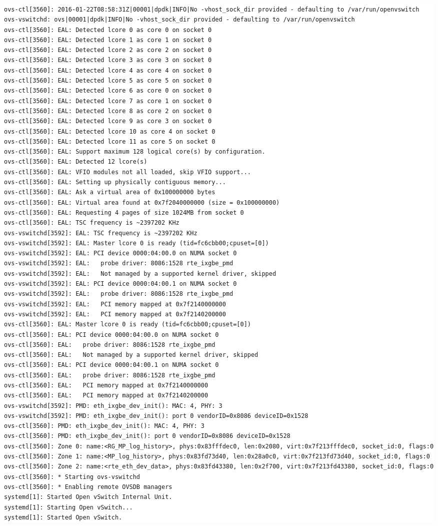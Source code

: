     ovs-ctl[3560]: 2016-01-22T08:58:31Z|00001|dpdk|INFO|No -vhost_sock_dir provided - defaulting to /var/run/openvswitch
    ovs-vswitchd: ovs|00001|dpdk|INFO|No -vhost_sock_dir provided - defaulting to /var/run/openvswitch
    ovs-ctl[3560]: EAL: Detected lcore 0 as core 0 on socket 0
    ovs-ctl[3560]: EAL: Detected lcore 1 as core 1 on socket 0
    ovs-ctl[3560]: EAL: Detected lcore 2 as core 2 on socket 0
    ovs-ctl[3560]: EAL: Detected lcore 3 as core 3 on socket 0
    ovs-ctl[3560]: EAL: Detected lcore 4 as core 4 on socket 0
    ovs-ctl[3560]: EAL: Detected lcore 5 as core 5 on socket 0
    ovs-ctl[3560]: EAL: Detected lcore 6 as core 0 on socket 0
    ovs-ctl[3560]: EAL: Detected lcore 7 as core 1 on socket 0
    ovs-ctl[3560]: EAL: Detected lcore 8 as core 2 on socket 0
    ovs-ctl[3560]: EAL: Detected lcore 9 as core 3 on socket 0
    ovs-ctl[3560]: EAL: Detected lcore 10 as core 4 on socket 0
    ovs-ctl[3560]: EAL: Detected lcore 11 as core 5 on socket 0
    ovs-ctl[3560]: EAL: Support maximum 128 logical core(s) by configuration.
    ovs-ctl[3560]: EAL: Detected 12 lcore(s)
    ovs-ctl[3560]: EAL: VFIO modules not all loaded, skip VFIO support...
    ovs-ctl[3560]: EAL: Setting up physically contiguous memory...
    ovs-ctl[3560]: EAL: Ask a virtual area of 0x100000000 bytes
    ovs-ctl[3560]: EAL: Virtual area found at 0x7f2040000000 (size = 0x100000000)
    ovs-ctl[3560]: EAL: Requesting 4 pages of size 1024MB from socket 0
    ovs-ctl[3560]: EAL: TSC frequency is ~2397202 KHz
    ovs-vswitchd[3592]: EAL: TSC frequency is ~2397202 KHz
    ovs-vswitchd[3592]: EAL: Master lcore 0 is ready (tid=fc6cbb00;cpuset=[0])
    ovs-vswitchd[3592]: EAL: PCI device 0000:04:00.0 on NUMA socket 0
    ovs-vswitchd[3592]: EAL:   probe driver: 8086:1528 rte_ixgbe_pmd
    ovs-vswitchd[3592]: EAL:   Not managed by a supported kernel driver, skipped
    ovs-vswitchd[3592]: EAL: PCI device 0000:04:00.1 on NUMA socket 0
    ovs-vswitchd[3592]: EAL:   probe driver: 8086:1528 rte_ixgbe_pmd
    ovs-vswitchd[3592]: EAL:   PCI memory mapped at 0x7f2140000000
    ovs-vswitchd[3592]: EAL:   PCI memory mapped at 0x7f2140200000
    ovs-ctl[3560]: EAL: Master lcore 0 is ready (tid=fc6cbb00;cpuset=[0])
    ovs-ctl[3560]: EAL: PCI device 0000:04:00.0 on NUMA socket 0
    ovs-ctl[3560]: EAL:   probe driver: 8086:1528 rte_ixgbe_pmd
    ovs-ctl[3560]: EAL:   Not managed by a supported kernel driver, skipped
    ovs-ctl[3560]: EAL: PCI device 0000:04:00.1 on NUMA socket 0
    ovs-ctl[3560]: EAL:   probe driver: 8086:1528 rte_ixgbe_pmd
    ovs-ctl[3560]: EAL:   PCI memory mapped at 0x7f2140000000
    ovs-ctl[3560]: EAL:   PCI memory mapped at 0x7f2140200000
    ovs-vswitchd[3592]: PMD: eth_ixgbe_dev_init(): MAC: 4, PHY: 3
    ovs-vswitchd[3592]: PMD: eth_ixgbe_dev_init(): port 0 vendorID=0x8086 deviceID=0x1528
    ovs-ctl[3560]: PMD: eth_ixgbe_dev_init(): MAC: 4, PHY: 3
    ovs-ctl[3560]: PMD: eth_ixgbe_dev_init(): port 0 vendorID=0x8086 deviceID=0x1528
    ovs-ctl[3560]: Zone 0: name:<RG_MP_log_history>, phys:0x83fffdec0, len:0x2080, virt:0x7f213fffdec0, socket_id:0, flags:0
    ovs-ctl[3560]: Zone 1: name:<MP_log_history>, phys:0x83fd73d40, len:0x28a0c0, virt:0x7f213fd73d40, socket_id:0, flags:0
    ovs-ctl[3560]: Zone 2: name:<rte_eth_dev_data>, phys:0x83fd43380, len:0x2f700, virt:0x7f213fd43380, socket_id:0, flags:0
    ovs-ctl[3560]: * Starting ovs-vswitchd
    ovs-ctl[3560]: * Enabling remote OVSDB managers
    systemd[1]: Started Open vSwitch Internal Unit.
    systemd[1]: Starting Open vSwitch...
    systemd[1]: Started Open vSwitch.


  [Ubuntu Wiki Network page]: https://help.ubuntu.com/community/Network
  [resolvconf man page]: http://manpages.ubuntu.com/manpages/man8/resolvconf.8.html
  [interfaces man page]: http://manpages.ubuntu.com/manpages/man5/interfaces.5.html
  [dhclient man page]: http://manpages.ubuntu.com/manpages/man8/dhclient.8.html
  [resolver man page]: http://manpages.ubuntu.com/manpages/man5/resolver.5.html
  [Linux Network Administrator's Guide]: http://oreilly.com/catalog/linag2/book/ch06.html
  [brctl man page]: http://manpages.ubuntu.com/manpages/man8/brctl.8.html
  [Networking-Bridge]: http://www.linuxfoundation.org/collaborate/workgroups/networking/bridge
  [TCP]: http://manpages.ubuntu.com/manpages/&distro-short-codename;/en/man7/tcp.7.html
  [IP]: http://manpages.ubuntu.com/manpages/&distro-short-codename;/man7/ip.7.html
  [TCP/IP Tutorial and Technical Overview]: http://www.redbooks.ibm.com/abstracts/gg243376.html
  [TCP/IP Network Administration]: http://oreilly.com/catalog/9780596002978/
  [dhcp3-server Ubuntu Wiki]: https://help.ubuntu.com/community/dhcp3-server
  [dhcpd.conf man page]: http://manpages.ubuntu.com/manpages/&distro-short-codename;/en/man5/dhcpd.conf.5.html
  [ISC dhcp-server]: http://www.isc.org/software/dhcp
  [Ubuntu Time]: https://help.ubuntu.com/community/UbuntuTime
  [ntp.org, home of the Network Time Protocol project]: http://www.ntp.org/
  [ntp.org faq on configuring PPS]: http://www.ntp.org/ntpfaq/NTP-s-config-adv.htm#S-CONFIG-ADV-PPS
  [supported NICs]: http://dpdk.org/doc/nics
  [e1000]: http://dpdk.org/doc/guides/nics/e1000em.html
  [e1000e]: http://dpdk.org/browse/dpdk/tree/drivers/net/e1000/
  [ixgbe]: http://dpdk.org/doc/guides/nics/ixgbe.html
  [i40e]: http://dpdk.org/browse/dpdk/tree/drivers/net/i40e/
  [fm10k]: http://dpdk.org/doc/guides/nics/fm10k.html
  [cxgbe]: http://dpdk.org/doc/guides/nics/cxgbe.html
  [enic]: http://dpdk.org/browse/dpdk/tree/drivers/net/enic
  [virtio-net]: http://dpdk.org/doc/guides/nics/virtio.html
  [vmxnet3]: http://dpdk.org/doc/guides/nics/vmxnet3.html
  [af\_packet]: http://dpdk.org/browse/dpdk/tree/drivers/net/af_packet
  [ring]: http://dpdk.org/doc/guides/nics/pcap_ring.html#rings-based-pmd
  [xenvirt]: http://dpdk.org/doc/guides/xen/pkt_switch.html#xen-pmd-frontend-prerequisites
  [pcap]: http://dpdk.org/doc/guides/nics/pcap_ring.html#libpcap-based-pmd
  [Ubuntu Cloud Archive]: https://wiki.ubuntu.com/OpenStack/CloudArchive
  [DPDK Mailing Lists]: http://dpdk.org/ml
  [OpenStack Mailing Lists]: http://openvswitch.org/mlists
  [DPDK Launchpad Area]: https://bugs.launchpad.net/ubuntu/+source/dpdk
  [DPDK Documentation]: http://dpdk.org/doc
  [Release Notes matching the version packages in Ubuntu 16.04]: http://dpdk.org/doc/guides/rel_notes/release_2_2.html
  [Linux DPDK User Getting Started]: http://dpdk.org/doc/guides/linux_gsg/index.html
  [EAL Command-line Options]: http://dpdk.org/doc/guides/testpmd_app_ug/run_app.html
  [DPDK Api Documentation]: http://dpdk.org/doc/api/
  [OpenVswitch DPDK installation]: https://github.com/openvswitch/ovs/blob/branch-2.5/INSTALL.DPDK.md
  [Wikipedias definition of DPDK]: https://en.wikipedia.org/wiki/Data_Plane_Development_Kit